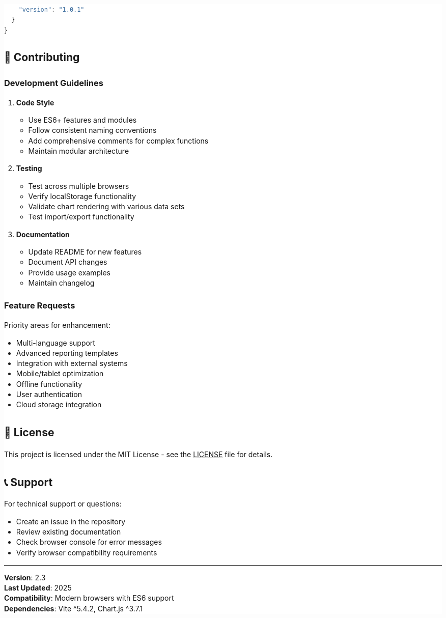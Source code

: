 ```javascript
    "version": "1.0.1"
  }
}
```

## 🤝 Contributing

### Development Guidelines

1. **Code Style**
   - Use ES6+ features and modules
   - Follow consistent naming conventions
   - Add comprehensive comments for complex functions
   - Maintain modular architecture

2. **Testing**
   - Test across multiple browsers
   - Verify localStorage functionality
   - Validate chart rendering with various data sets
   - Test import/export functionality

3. **Documentation**
   - Update README for new features
   - Document API changes
   - Provide usage examples
   - Maintain changelog

### Feature Requests

Priority areas for enhancement:
- Multi-language support
- Advanced reporting templates
- Integration with external systems
- Mobile/tablet optimization
- Offline functionality
- User authentication
- Cloud storage integration

## 📄 License

This project is licensed under the MIT License - see the [LICENSE](LICENSE) file for details.

## 📞 Support

For technical support or questions:
- Create an issue in the repository
- Review existing documentation
- Check browser console for error messages
- Verify browser compatibility requirements

---

**Version**: 2.3  
**Last Updated**: 2025  
**Compatibility**: Modern browsers with ES6 support  
**Dependencies**: Vite ^5.4.2, Chart.js ^3.7.1
